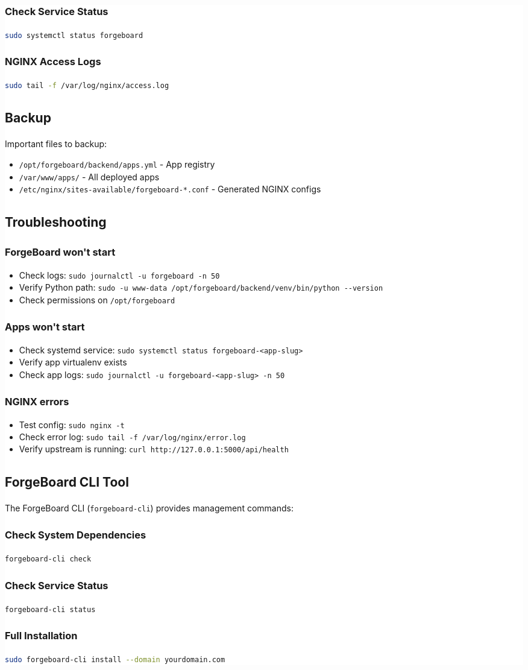 ### Check Service Status
```bash
sudo systemctl status forgeboard
```

### NGINX Access Logs
```bash
sudo tail -f /var/log/nginx/access.log
```

## Backup

Important files to backup:
- `/opt/forgeboard/backend/apps.yml` - App registry
- `/var/www/apps/` - All deployed apps
- `/etc/nginx/sites-available/forgeboard-*.conf` - Generated NGINX configs

## Troubleshooting

### ForgeBoard won't start
- Check logs: `sudo journalctl -u forgeboard -n 50`
- Verify Python path: `sudo -u www-data /opt/forgeboard/backend/venv/bin/python --version`
- Check permissions on `/opt/forgeboard`

### Apps won't start
- Check systemd service: `sudo systemctl status forgeboard-<app-slug>`
- Verify app virtualenv exists
- Check app logs: `sudo journalctl -u forgeboard-<app-slug> -n 50`

### NGINX errors
- Test config: `sudo nginx -t`
- Check error log: `sudo tail -f /var/log/nginx/error.log`
- Verify upstream is running: `curl http://127.0.0.1:5000/api/health`

## ForgeBoard CLI Tool

The ForgeBoard CLI (`forgeboard-cli`) provides management commands:

### Check System Dependencies
```bash
forgeboard-cli check
```

### Check Service Status
```bash
forgeboard-cli status
```

### Full Installation
```bash
sudo forgeboard-cli install --domain yourdomain.com
```
